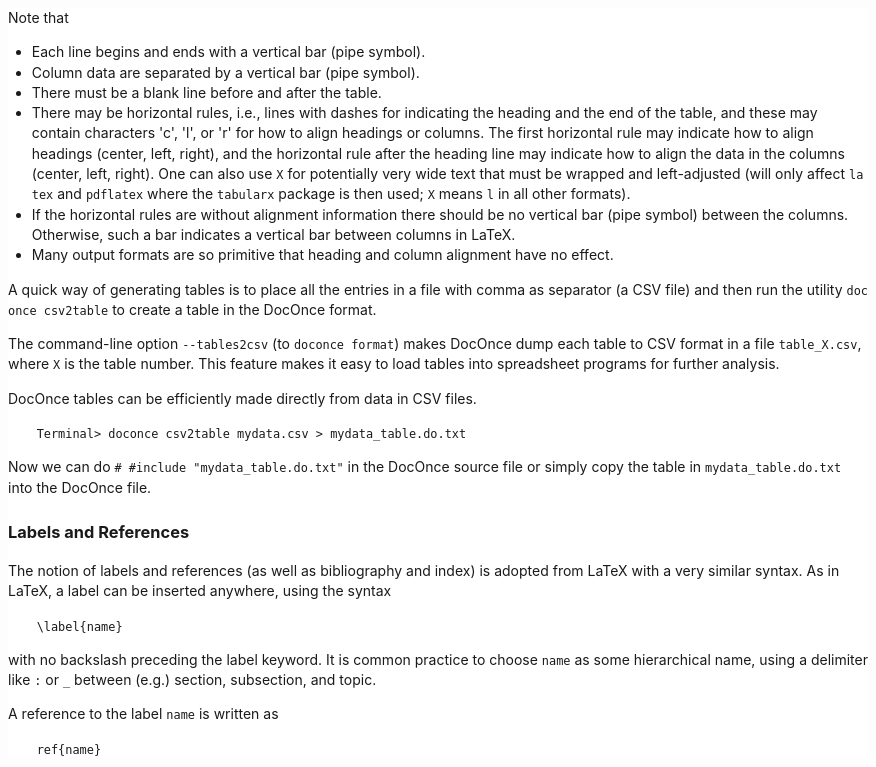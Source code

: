
Note that

 * Each line begins and ends with a vertical bar (pipe symbol).
 * Column data are separated by a vertical bar (pipe symbol).
 * There must be a blank line before and after the table.
 * There may be horizontal rules, i.e., lines with dashes for
   indicating the heading and the end of the table, and these may
   contain characters 'c', 'l', or 'r' for how to align headings or
   columns. The first horizontal rule may indicate how to align
   headings (center, left, right), and the horizontal rule after the
   heading line may indicate how to align the data in the columns
   (center, left, right).
   One can also use `X` for potentially very wide text that must be
   wrapped and left-adjusted (will only affect `latex` and `pdflatex` where the
   `tabularx` package is then used; `X` means `l` in all other formats).
 * If the horizontal rules are without alignment information there should
   be no vertical bar (pipe symbol) between the columns. Otherwise, such
   a bar indicates a vertical bar between columns in LaTeX.
 * Many output formats are so primitive that heading and column alignment
   have no effect.

A quick way of generating tables is to place all the entries in a file
with comma as separator (a CSV file) and then run the utility
`doconce csv2table` to create a table in the DocOnce format.

The command-line option `--tables2csv` (to `doconce format`)
makes DocOnce dump each table to CSV format in a file `table_X.csv`,
where `X` is the table number. This feature makes it easy to
load tables into spreadsheet programs for further analysis.

DocOnce tables can be efficiently made directly from data in CSV files.


        Terminal> doconce csv2table mydata.csv > mydata_table.do.txt

Now we can do `# #include "mydata_table.do.txt"` in the DocOnce
source file or simply copy the table in `mydata_table.do.txt`
into the DocOnce file.

### Labels and References

The notion of labels and references (as well as bibliography and index)
is adopted
from LaTeX with a very similar syntax. As in LaTeX, a label can be
inserted anywhere, using the syntax

        \label{name}

with no backslash
preceding the label keyword. It is common practice to choose `name`
as some hierarchical name, using a delimiter like `:` or `_` between
(e.g.) section, subsection, and topic.

A reference to the label `name` is written as

        ref{name}
